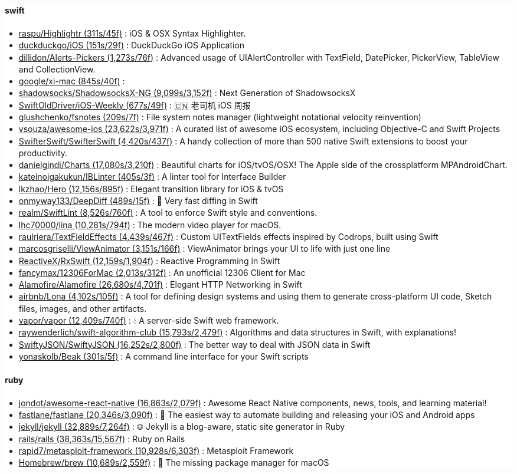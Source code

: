 #### swift
* [raspu/Highlightr (311s/45f)](https://github.com/raspu/Highlightr) : iOS & OSX Syntax Highlighter.
* [duckduckgo/iOS (151s/29f)](https://github.com/duckduckgo/iOS) : DuckDuckGo iOS Application
* [dillidon/Alerts-Pickers (1,273s/76f)](https://github.com/dillidon/Alerts-Pickers) : Advanced usage of UIAlertController with TextField, DatePicker, PickerView, TableView and CollectionView.
* [google/xi-mac (845s/40f)](https://github.com/google/xi-mac) : 
* [shadowsocks/ShadowsocksX-NG (9,099s/3,152f)](https://github.com/shadowsocks/ShadowsocksX-NG) : Next Generation of ShadowsocksX
* [SwiftOldDriver/iOS-Weekly (677s/49f)](https://github.com/SwiftOldDriver/iOS-Weekly) : 🇨🇳 老司机 iOS 周报
* [glushchenko/fsnotes (209s/7f)](https://github.com/glushchenko/fsnotes) : File system notes manager (lightweight notational velocity reinvention)
* [vsouza/awesome-ios (23,622s/3,971f)](https://github.com/vsouza/awesome-ios) : A curated list of awesome iOS ecosystem, including Objective-C and Swift Projects
* [SwifterSwift/SwifterSwift (4,420s/437f)](https://github.com/SwifterSwift/SwifterSwift) : A handy collection of more than 500 native Swift extensions to boost your productivity.
* [danielgindi/Charts (17,080s/3,210f)](https://github.com/danielgindi/Charts) : Beautiful charts for iOS/tvOS/OSX! The Apple side of the crossplatform MPAndroidChart.
* [kateinoigakukun/IBLinter (405s/3f)](https://github.com/kateinoigakukun/IBLinter) : A linter tool for Interface Builder
* [lkzhao/Hero (12,156s/895f)](https://github.com/lkzhao/Hero) : Elegant transition library for iOS & tvOS
* [onmyway133/DeepDiff (489s/15f)](https://github.com/onmyway133/DeepDiff) : 🦀 Very fast diffing in Swift
* [realm/SwiftLint (8,526s/760f)](https://github.com/realm/SwiftLint) : A tool to enforce Swift style and conventions.
* [lhc70000/iina (10,281s/794f)](https://github.com/lhc70000/iina) : The modern video player for macOS.
* [raulriera/TextFieldEffects (4,439s/467f)](https://github.com/raulriera/TextFieldEffects) : Custom UITextFields effects inspired by Codrops, built using Swift
* [marcosgriselli/ViewAnimator (3,151s/166f)](https://github.com/marcosgriselli/ViewAnimator) : ViewAnimator brings your UI to life with just one line
* [ReactiveX/RxSwift (12,159s/1,904f)](https://github.com/ReactiveX/RxSwift) : Reactive Programming in Swift
* [fancymax/12306ForMac (2,013s/312f)](https://github.com/fancymax/12306ForMac) : An unofficial 12306 Client for Mac
* [Alamofire/Alamofire (26,680s/4,701f)](https://github.com/Alamofire/Alamofire) : Elegant HTTP Networking in Swift
* [airbnb/Lona (4,102s/105f)](https://github.com/airbnb/Lona) : A tool for defining design systems and using them to generate cross-platform UI code, Sketch files, images, and other artifacts.
* [vapor/vapor (12,409s/740f)](https://github.com/vapor/vapor) : 💧 A server-side Swift web framework.
* [raywenderlich/swift-algorithm-club (15,793s/2,479f)](https://github.com/raywenderlich/swift-algorithm-club) : Algorithms and data structures in Swift, with explanations!
* [SwiftyJSON/SwiftyJSON (16,252s/2,800f)](https://github.com/SwiftyJSON/SwiftyJSON) : The better way to deal with JSON data in Swift
* [yonaskolb/Beak (301s/5f)](https://github.com/yonaskolb/Beak) : A command line interface for your Swift scripts

#### ruby
* [jondot/awesome-react-native (16,863s/2,079f)](https://github.com/jondot/awesome-react-native) : Awesome React Native components, news, tools, and learning material!
* [fastlane/fastlane (20,346s/3,090f)](https://github.com/fastlane/fastlane) : 🚀 The easiest way to automate building and releasing your iOS and Android apps
* [jekyll/jekyll (32,889s/7,264f)](https://github.com/jekyll/jekyll) : 🌐 Jekyll is a blog-aware, static site generator in Ruby
* [rails/rails (38,363s/15,567f)](https://github.com/rails/rails) : Ruby on Rails
* [rapid7/metasploit-framework (10,928s/6,303f)](https://github.com/rapid7/metasploit-framework) : Metasploit Framework
* [Homebrew/brew (10,689s/2,559f)](https://github.com/Homebrew/brew) : 🍺 The missing package manager for macOS